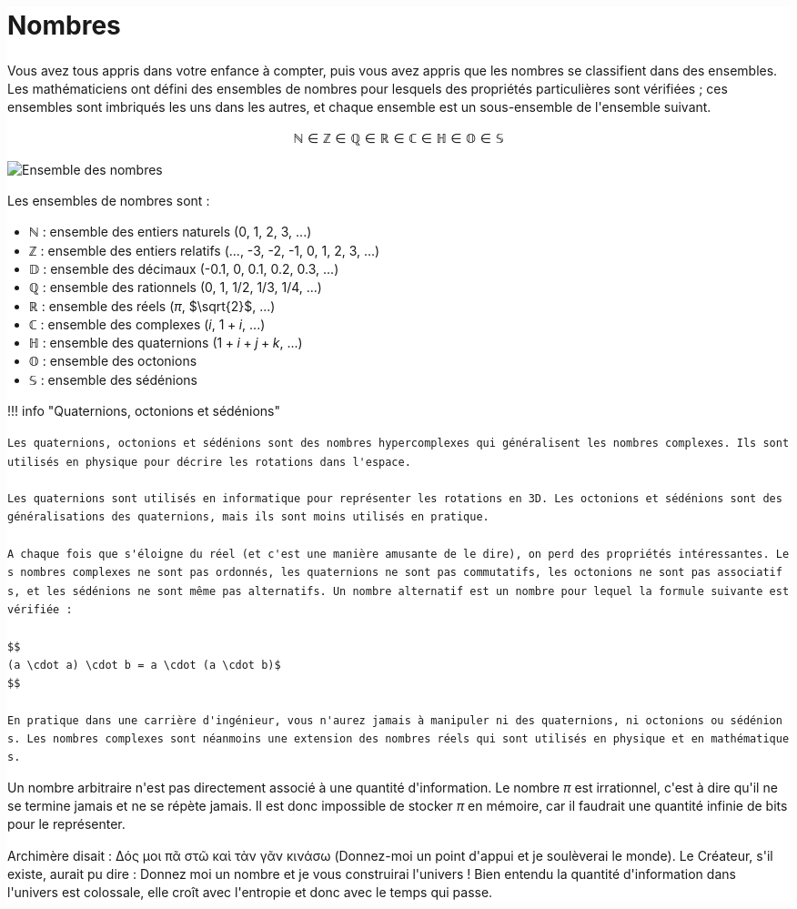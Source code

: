 # Nombres
Vous avez tous appris dans votre enfance à compter, puis vous avez appris que les nombres se classifient dans des ensembles. Les mathématiciens ont défini des ensembles de nombres pour lesquels des propriétés particulières sont vérifiées ; ces ensembles sont imbriqués les uns dans les autres, et chaque ensemble est un sous-ensemble de l'ensemble suivant.

$$
\mathbb{N} \in \mathbb{Z} \in \mathbb{Q} \in \mathbb{R} \in \mathbb{C} \in \mathbb{H} \in \mathbb{O} \in \mathbb{S}
$$

![Ensemble des nombres]({assets}/images/ensembles.drawio)

Les ensembles de nombres sont :

- $\mathbb{N}$ : ensemble des entiers naturels (0, 1, 2, 3, ...)
- $\mathbb{Z}$ : ensemble des entiers relatifs (..., -3, -2, -1, 0, 1, 2, 3, ...)
- $\mathbb{D}$ : ensemble des décimaux (-0.1, 0, 0.1, 0.2, 0.3, ...)
- $\mathbb{Q}$ : ensemble des rationnels (0, 1, 1/2, 1/3, 1/4, ...)
- $\mathbb{R}$ : ensemble des réels ($\pi$, $\sqrt{2}$, ...)
- $\mathbb{C}$ : ensemble des complexes ($i$, $1 + i$, ...)
- $\mathbb{H}$ : ensemble des quaternions ($1 + i + j + k$, ...)
- $\mathbb{O}$ : ensemble des octonions
- $\mathbb{S}$ : ensemble des sédénions

!!! info "Quaternions, octonions et sédénions"

    Les quaternions, octonions et sédénions sont des nombres hypercomplexes qui généralisent les nombres complexes. Ils sont utilisés en physique pour décrire les rotations dans l'espace.

    Les quaternions sont utilisés en informatique pour représenter les rotations en 3D. Les octonions et sédénions sont des généralisations des quaternions, mais ils sont moins utilisés en pratique.

    A chaque fois que s'éloigne du réel (et c'est une manière amusante de le dire), on perd des propriétés intéressantes. Les nombres complexes ne sont pas ordonnés, les quaternions ne sont pas commutatifs, les octonions ne sont pas associatifs, et les sédénions ne sont même pas alternatifs. Un nombre alternatif est un nombre pour lequel la formule suivante est vérifiée :

    $$
    (a \cdot a) \cdot b = a \cdot (a \cdot b)$
    $$

    En pratique dans une carrière d'ingénieur, vous n'aurez jamais à manipuler ni des quaternions, ni octonions ou sédénions. Les nombres complexes sont néanmoins une extension des nombres réels qui sont utilisés en physique et en mathématiques.

Un nombre arbitraire n'est pas directement associé à une quantité d'information. Le nombre $\pi$ est irrationnel, c'est à dire qu'il ne se termine jamais et ne se répète jamais. Il est donc impossible de stocker $\pi$ en mémoire, car il faudrait une quantité infinie de bits pour le représenter.

Archimère disait : Δός μοι πᾶ στῶ καὶ τὰν γᾶν κινάσω (Donnez-moi un point d'appui et je soulèverai le monde). Le Créateur, s'il existe, aurait pu dire : Donnez moi un nombre et je vous construirai l'univers ! Bien entendu la quantité d'information dans l'univers est colossale, elle croît avec l'entropie et donc avec le temps qui passe.
